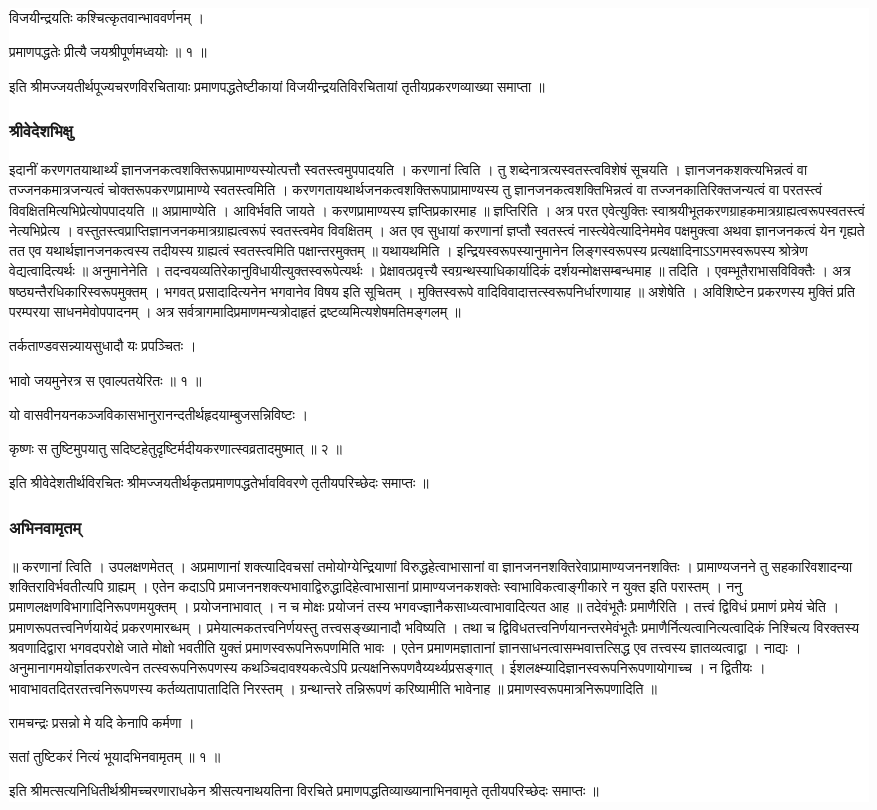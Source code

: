 विजयीन्द्रयतिः कश्चित्कृतवान्भाववर्णनम् ।

प्रमाणपद्धतेः प्रीत्यै जयश्रीपूर्णमध्वयोः ॥ १ ॥

इति श्रीमज्जयतीर्थपूज्यचरणविरचितायाः प्रमाणपद्धतेष्टीकायां विजयीन्द्रयतिविरचितायां तृतीयप्रकरणव्याख्या समाप्ता ॥

### **श्रीवेदेशभिक्षु**

इदानीं करणगतयाथार्थ्यं ज्ञानजनकत्वशक्तिरूपप्रामाण्यस्योत्पत्तौ स्वतस्त्वमुपपादयति । करणानां त्विति । तु शब्देनात्रत्यस्वतस्त्वविशेषं सूचयति । ज्ञानजनकशक्त्यभिन्नत्वं वा तज्जनकमात्रजन्यत्वं चोक्तरूपकरणप्रामाण्ये स्वतस्त्वमिति । करणगतायथार्थजनकत्वशक्तिरूपाप्रामाण्यस्य तु ज्ञानजनकत्वशक्तिभिन्नत्वं वा तज्जनकातिरिक्तजन्यत्वं वा परतस्त्वं विवक्षितमित्यभिप्रेत्योपपादयति ॥ अप्रामाण्येति । आविर्भवति जायते । करणप्रामाण्यस्य ज्ञप्तिप्रकारमाह ॥ ज्ञप्तिरिति । अत्र परत एवेत्युक्तिः स्वाश्रयीभूतकरणग्राहकमात्रग्राह्यत्वरूपस्वतस्त्वं नेत्यभिप्रेत्य । वस्तुतस्त्वप्राप्तिज्ञानजनकमात्रग्राह्यत्वरूपं स्वतस्त्वमेव विवक्षितम् । अत एव सुधायां करणानां ज्ञप्तौ स्वतस्त्वं नास्त्येवेत्यादिनेममेव पक्षमुक्त्वा अथवा ज्ञानजनकत्वं येन गृह्यते तत एव यथार्थज्ञानजनकत्वस्य तदीयस्य ग्राह्यत्वं स्वतस्त्वमिति पक्षान्तरमुक्तम् ॥ यथायथमिति । इन्द्रियस्वरूपस्यानुमानेन लिङ्गस्वरूपस्य प्रत्यक्षादिनाऽऽगमस्वरूपस्य श्रोत्रेण वेद्यत्वादित्यर्थः ॥ अनुमानेनेति । तदन्वयव्यतिरेकानुविधायीत्युक्तस्वरूपेत्यर्थः । प्रेक्षावत्प्रवृत्त्यै स्वग्रन्थस्याधिकार्यादिकं दर्शयन्मोक्षसम्बन्धमाह ॥ तदिति । एवम्भूतैराभासविविक्तैः । अत्र षष्ठ्यन्तैरधिकारिस्वरूपमुक्तम् । भगवत् प्रसादादित्यनेन भगवानेव विषय इति सूचितम् । मुक्तिस्वरूपे वादिविवादात्तत्स्वरूपनिर्धारणायाह ॥ अशेषेति । अविशिष्टेन प्रकरणस्य मुक्तिं प्रति परम्परया साधनमेवोपपादनम् । अत्र सर्वत्रागमादिप्रमाणमन्यत्रोदाहृतं द्रष्टव्यमित्यशेषमतिमङ्गलम् ॥

तर्कताण्डवसन्न्यायसुधादौ यः प्रपञ्चितः ।

भावो जयमुनेरत्र स एवाल्पतयेरितः ॥ १ ॥

यो वासवीनयनकञ्जविकासभानुरानन्दतीर्थहृदयाम्बुजसन्निविष्टः ।

कृष्णः स तुष्टिमुपयातु सदिष्टहेतुदृष्टिर्मदीयकरणात्स्वव्रतादमुष्मात् ॥ २ ॥

इति श्रीवेदेशतीर्थविरचितः श्रीमज्जयतीर्थकृतप्रमाणपद्धतेर्भावविवरणे तृतीयपरिच्छेदः समाप्तः ॥

### **अभिनवामृतम्**

॥ करणानां त्विति । उपलक्षणमेतत् । अप्रमाणानां शक्त्यादिवचसां तमोयोग्येन्द्रियाणां विरुद्धहेत्वाभासानां वा ज्ञानजननशक्तिरेवाप्रामाण्यजननशक्तिः । प्रामाण्यजनने तु सहकारिवशादन्या शक्तिराविर्भवतीत्यपि ग्राह्यम् । एतेन कदाऽपि प्रमाजननशक्त्यभावाद्विरुद्धादिहेत्वाभासानां प्रामाण्यजनकशक्तेः स्वाभाविकत्वाङ्गीकारे न युक्त इति परास्तम् । ननु प्रमाणलक्षणविभागादिनिरूपणमयुक्तम् । प्रयोजनाभावात् । न च मोक्षः प्रयोजनं तस्य भगवज्ज्ञानैकसाध्यत्वाभावादित्यत आह ॥ तदेवंभूतैः प्रमाणैरिति । तत्त्वं द्विविधं प्रमाणं प्रमेयं चेति । प्रमाणरूपतत्त्वनिर्णयायेदं प्रकरणमारब्धम् । प्रमेयात्मकतत्त्वनिर्णयस्तु तत्त्वसङ्ख्यानादौ भविष्यति । तथा च द्विविधतत्त्वनिर्णयानन्तरमेवंभूतैः प्रमाणैर्नित्यत्वानित्यत्वादिकं निश्चित्य विरक्तस्य श्रवणादिद्वारा भगवदपरोक्षे जाते मोक्षो भवतीति युक्तं प्रमाणस्वरूपनिरूपणमिति भावः । एतेन प्रमाणमज्ञातानां ज्ञानसाधनत्वासम्भवात्तत्सिद्ध एव तत्त्वस्य ज्ञातव्यत्वाद्वा । नाद्यः । अनुमानागमयोर्ज्ञातकरणत्वेन तत्स्वरूपनिरूपणस्य कथञ्चिदावश्यकत्वेऽपि प्रत्यक्षनिरूपणवैय्यर्थ्यप्रसङ्गात् । ईशलक्ष्म्यादिज्ञानस्वरूपनिरूपणायोगाच्च । न द्वितीयः । भावाभावतदितरतत्त्वनिरूपणस्य कर्तव्यतापातादिति निरस्तम् । ग्रन्थान्तरे तन्निरूपणं करिष्यामीति भावेनाह ॥ प्रमाणस्वरूपमात्रनिरूपणादिति ॥

रामचन्द्रः प्रसन्नो मे यदि केनापि कर्मणा ।

सतां तुष्टिकरं नित्यं भूयादभिनवामृतम् ॥ १ ॥

इति श्रीमत्सत्यनिधितीर्थश्रीमच्चरणाराधकेन श्रीसत्यनाथयतिना विरचिते प्रमाणपद्धतिव्याख्यानाभिनवामृते तृतीयपरिच्छेदः समाप्तः ॥
